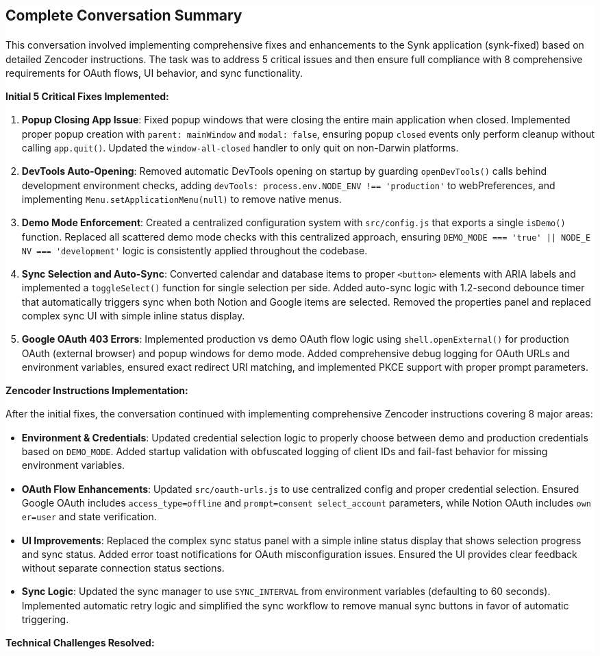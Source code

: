 ## Complete Conversation Summary
This conversation involved implementing comprehensive fixes and enhancements to the Synk application (synk-fixed) based on detailed Zencoder instructions. The task was to address 5 critical issues and then ensure full compliance with 8 comprehensive requirements for OAuth flows, UI behavior, and sync functionality.

**Initial 5 Critical Fixes Implemented:**

1. **Popup Closing App Issue**: Fixed popup windows that were closing the entire main application when closed. Implemented proper popup creation with `parent: mainWindow` and `modal: false`, ensuring popup `closed` events only perform cleanup without calling `app.quit()`. Updated the `window-all-closed` handler to only quit on non-Darwin platforms.

2. **DevTools Auto-Opening**: Removed automatic DevTools opening on startup by guarding `openDevTools()` calls behind development environment checks, adding `devTools: process.env.NODE_ENV !== 'production'` to webPreferences, and implementing `Menu.setApplicationMenu(null)` to remove native menus.

3. **Demo Mode Enforcement**: Created a centralized configuration system with `src/config.js` that exports a single `isDemo()` function. Replaced all scattered demo mode checks with this centralized approach, ensuring `DEMO_MODE === 'true' || NODE_ENV === 'development'` logic is consistently applied throughout the codebase.

4. **Sync Selection and Auto-Sync**: Converted calendar and database items to proper `<button>` elements with ARIA labels and implemented a `toggleSelect()` function for single selection per side. Added auto-sync logic with 1.2-second debounce timer that automatically triggers sync when both Notion and Google items are selected. Removed the properties panel and replaced complex sync UI with simple inline status display.

5. **Google OAuth 403 Errors**: Implemented production vs demo OAuth flow logic using `shell.openExternal()` for production OAuth (external browser) and popup windows for demo mode. Added comprehensive debug logging for OAuth URLs and environment variables, ensured exact redirect URI matching, and implemented PKCE support with proper prompt parameters.

**Zencoder Instructions Implementation:**

After the initial fixes, the conversation continued with implementing comprehensive Zencoder instructions covering 8 major areas:

- **Environment & Credentials**: Updated credential selection logic to properly choose between demo and production credentials based on `DEMO_MODE`. Added startup validation with obfuscated logging of client IDs and fail-fast behavior for missing environment variables.

- **OAuth Flow Enhancements**: Updated `src/oauth-urls.js` to use centralized config and proper credential selection. Ensured Google OAuth includes `access_type=offline` and `prompt=consent select_account` parameters, while Notion OAuth includes `owner=user` and state verification.

- **UI Improvements**: Replaced the complex sync status panel with a simple inline status display that shows selection progress and sync status. Added error toast notifications for OAuth misconfiguration issues. Ensured the UI provides clear feedback without separate connection status sections.

- **Sync Logic**: Updated the sync manager to use `SYNC_INTERVAL` from environment variables (defaulting to 60 seconds). Implemented automatic retry logic and simplified the sync workflow to remove manual sync buttons in favor of automatic triggering.

**Technical Challenges Resolved:**
